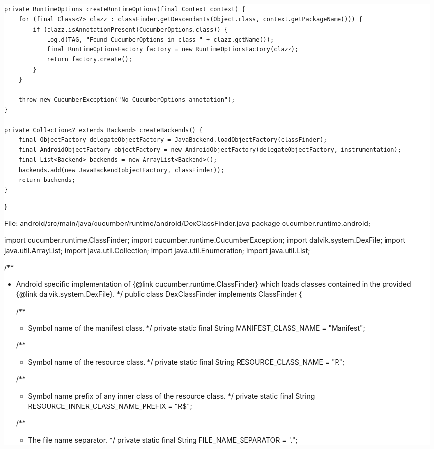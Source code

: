     private RuntimeOptions createRuntimeOptions(final Context context) {
        for (final Class<?> clazz : classFinder.getDescendants(Object.class, context.getPackageName())) {
            if (clazz.isAnnotationPresent(CucumberOptions.class)) {
                Log.d(TAG, "Found CucumberOptions in class " + clazz.getName());
                final RuntimeOptionsFactory factory = new RuntimeOptionsFactory(clazz);
                return factory.create();
            }
        }

        throw new CucumberException("No CucumberOptions annotation");
    }

    private Collection<? extends Backend> createBackends() {
        final ObjectFactory delegateObjectFactory = JavaBackend.loadObjectFactory(classFinder);
        final AndroidObjectFactory objectFactory = new AndroidObjectFactory(delegateObjectFactory, instrumentation);
        final List<Backend> backends = new ArrayList<Backend>();
        backends.add(new JavaBackend(objectFactory, classFinder));
        return backends;
    }
}


File: android/src/main/java/cucumber/runtime/android/DexClassFinder.java
package cucumber.runtime.android;

import cucumber.runtime.ClassFinder;
import cucumber.runtime.CucumberException;
import dalvik.system.DexFile;
import java.util.ArrayList;
import java.util.Collection;
import java.util.Enumeration;
import java.util.List;

/**
 * Android specific implementation of {@link cucumber.runtime.ClassFinder} which loads classes contained in the provided {@link dalvik.system.DexFile}.
 */
public class DexClassFinder implements ClassFinder {

    /**
     * Symbol name of the manifest class.
     */
    private static final String MANIFEST_CLASS_NAME = "Manifest";

    /**
     * Symbol name of the resource class.
     */
    private static final String RESOURCE_CLASS_NAME = "R";

    /**
     * Symbol name prefix of any inner class of the resource class.
     */
    private static final String RESOURCE_INNER_CLASS_NAME_PREFIX = "R$";

    /**
     * The file name separator.
     */
    private static final String FILE_NAME_SEPARATOR = ".";
